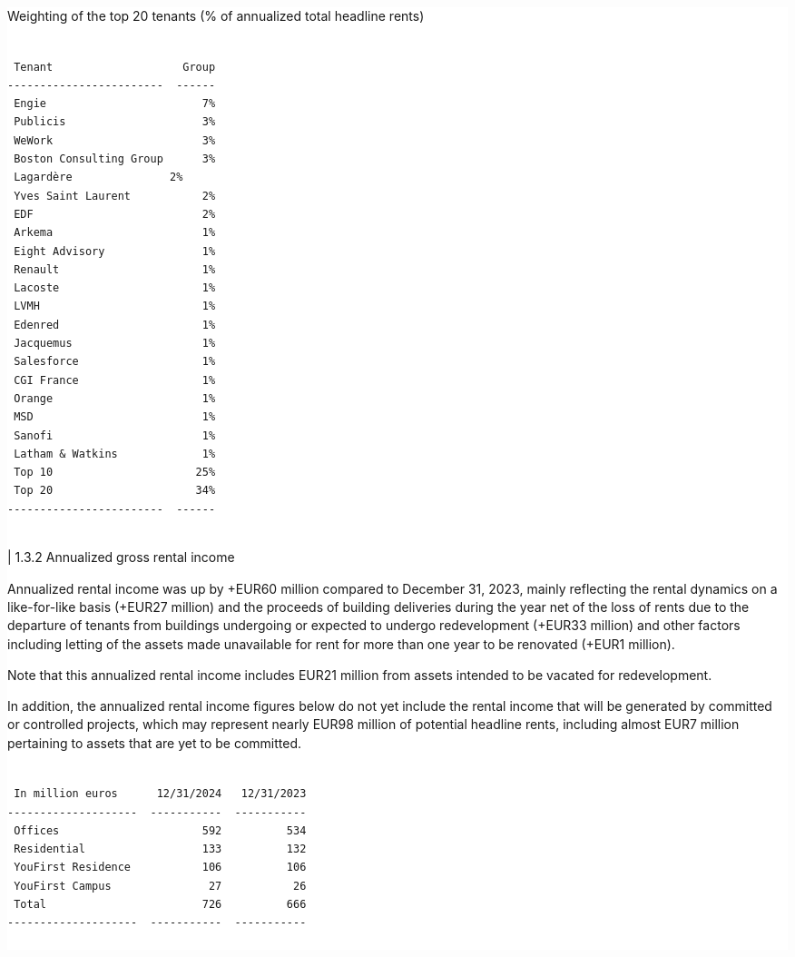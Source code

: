 
Weighting of the top 20 tenants (% of annualized total headline rents)

```
   
 Tenant                    Group   
------------------------  ------   
 Engie                        7%   
 Publicis                     3%   
 WeWork                       3%   
 Boston Consulting Group      3%   
 Lagardère               2%   
 Yves Saint Laurent           2%   
 EDF                          2%   
 Arkema                       1%   
 Eight Advisory               1%   
 Renault                      1%   
 Lacoste                      1%   
 LVMH                         1%   
 Edenred                      1%   
 Jacquemus                    1%   
 Salesforce                   1%   
 CGI France                   1%   
 Orange                       1%   
 MSD                          1%   
 Sanofi                       1%   
 Latham & Watkins             1%   
 Top 10                      25%   
 Top 20                      34%   
------------------------  ------   
 
```

| 1.3.2 Annualized gross rental income

Annualized rental income was up by +EUR60 million compared to December 31, 2023, mainly reflecting the rental dynamics on a like-for-like basis (+EUR27 million) and the proceeds of building deliveries during the year net of the loss of rents due to the departure of tenants from buildings undergoing or expected to undergo redevelopment (+EUR33 million) and other factors including letting of the assets made unavailable for rent for more than one year to be renovated (+EUR1 million).

Note that this annualized rental income includes EUR21 million from assets intended to be vacated for redevelopment.

In addition, the annualized rental income figures below do not yet include the rental income that will be generated by committed or controlled projects, which may represent nearly EUR98 million of potential headline rents, including almost EUR7 million pertaining to assets that are yet to be committed.

```
   
 In million euros      12/31/2024   12/31/2023   
--------------------  -----------  -----------   
 Offices                      592          534   
 Residential                  133          132   
 YouFirst Residence           106          106   
 YouFirst Campus               27           26   
 Total                        726          666   
--------------------  -----------  -----------   
 
```
